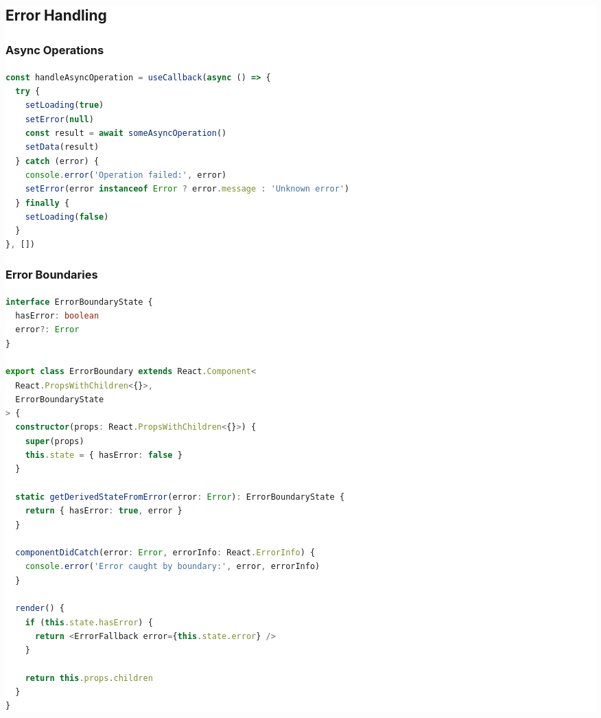 ## Error Handling

### Async Operations
```typescript
const handleAsyncOperation = useCallback(async () => {
  try {
    setLoading(true)
    setError(null)
    const result = await someAsyncOperation()
    setData(result)
  } catch (error) {
    console.error('Operation failed:', error)
    setError(error instanceof Error ? error.message : 'Unknown error')
  } finally {
    setLoading(false)
  }
}, [])
```

### Error Boundaries
```typescript
interface ErrorBoundaryState {
  hasError: boolean
  error?: Error
}

export class ErrorBoundary extends React.Component<
  React.PropsWithChildren<{}>,
  ErrorBoundaryState
> {
  constructor(props: React.PropsWithChildren<{}>) {
    super(props)
    this.state = { hasError: false }
  }

  static getDerivedStateFromError(error: Error): ErrorBoundaryState {
    return { hasError: true, error }
  }

  componentDidCatch(error: Error, errorInfo: React.ErrorInfo) {
    console.error('Error caught by boundary:', error, errorInfo)
  }

  render() {
    if (this.state.hasError) {
      return <ErrorFallback error={this.state.error} />
    }

    return this.props.children
  }
}
```
